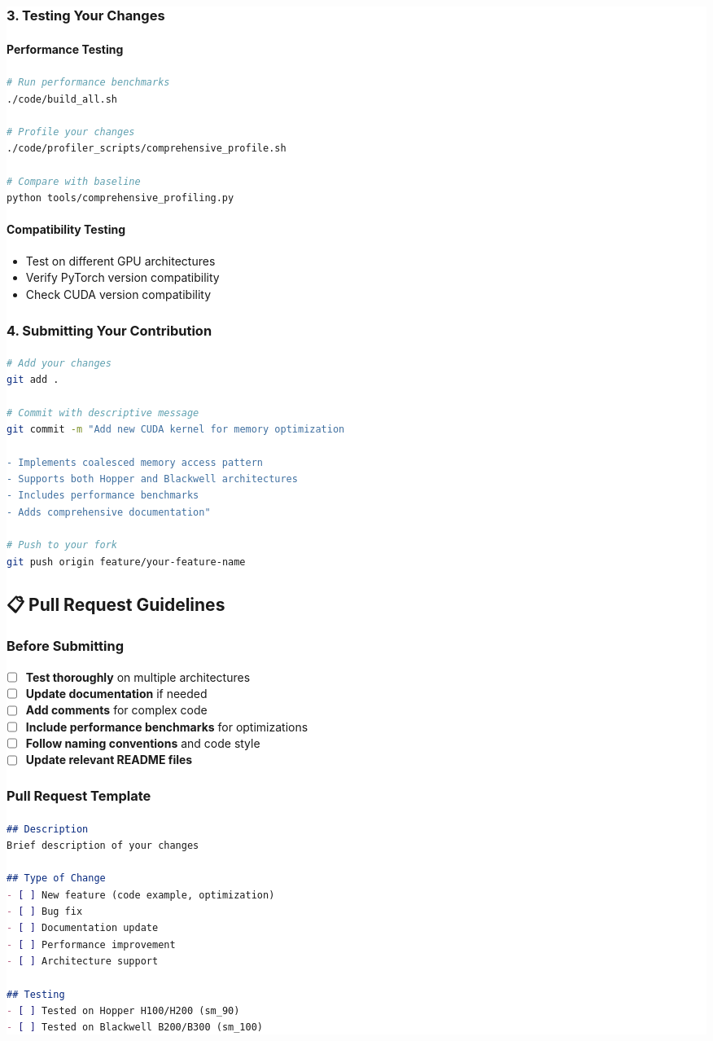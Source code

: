 ### 3. Testing Your Changes

#### **Performance Testing**
```bash
# Run performance benchmarks
./code/build_all.sh

# Profile your changes
./code/profiler_scripts/comprehensive_profile.sh

# Compare with baseline
python tools/comprehensive_profiling.py
```

#### **Compatibility Testing**
- Test on different GPU architectures
- Verify PyTorch version compatibility
- Check CUDA version compatibility

### 4. Submitting Your Contribution

```bash
# Add your changes
git add .

# Commit with descriptive message
git commit -m "Add new CUDA kernel for memory optimization

- Implements coalesced memory access pattern
- Supports both Hopper and Blackwell architectures
- Includes performance benchmarks
- Adds comprehensive documentation"

# Push to your fork
git push origin feature/your-feature-name
```

## 📋 Pull Request Guidelines

### Before Submitting

- [ ] **Test thoroughly** on multiple architectures
- [ ] **Update documentation** if needed
- [ ] **Add comments** for complex code
- [ ] **Include performance benchmarks** for optimizations
- [ ] **Follow naming conventions** and code style
- [ ] **Update relevant README files**

### Pull Request Template

```markdown
## Description
Brief description of your changes

## Type of Change
- [ ] New feature (code example, optimization)
- [ ] Bug fix
- [ ] Documentation update
- [ ] Performance improvement
- [ ] Architecture support

## Testing
- [ ] Tested on Hopper H100/H200 (sm_90)
- [ ] Tested on Blackwell B200/B300 (sm_100)
```